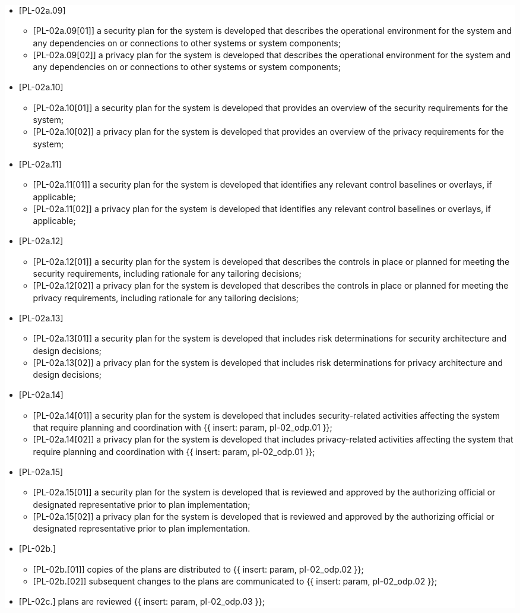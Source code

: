   - \[PL-02a.09\]

    - \[PL-02a.09[01]\] a security plan for the system is developed that describes the operational environment for the system and any dependencies on or connections to other systems or system components;
    - \[PL-02a.09[02]\] a privacy plan for the system is developed that describes the operational environment for the system and any dependencies on or connections to other systems or system components;

  - \[PL-02a.10\]

    - \[PL-02a.10[01]\] a security plan for the system is developed that provides an overview of the security requirements for the system;
    - \[PL-02a.10[02]\] a privacy plan for the system is developed that provides an overview of the privacy requirements for the system;

  - \[PL-02a.11\]

    - \[PL-02a.11[01]\] a security plan for the system is developed that identifies any relevant control baselines or overlays, if applicable;
    - \[PL-02a.11[02]\] a privacy plan for the system is developed that identifies any relevant control baselines or overlays, if applicable;

  - \[PL-02a.12\]

    - \[PL-02a.12[01]\] a security plan for the system is developed that describes the controls in place or planned for meeting the security requirements, including rationale for any tailoring decisions;
    - \[PL-02a.12[02]\] a privacy plan for the system is developed that describes the controls in place or planned for meeting the privacy requirements, including rationale for any tailoring decisions;

  - \[PL-02a.13\]

    - \[PL-02a.13[01]\] a security plan for the system is developed that includes risk determinations for security architecture and design decisions;
    - \[PL-02a.13[02]\] a privacy plan for the system is developed that includes risk determinations for privacy architecture and design decisions;

  - \[PL-02a.14\]

    - \[PL-02a.14[01]\] a security plan for the system is developed that includes security-related activities affecting the system that require planning and coordination with {{ insert: param, pl-02_odp.01 }};
    - \[PL-02a.14[02]\] a privacy plan for the system is developed that includes privacy-related activities affecting the system that require planning and coordination with {{ insert: param, pl-02_odp.01 }};

  - \[PL-02a.15\]

    - \[PL-02a.15[01]\] a security plan for the system is developed that is reviewed and approved by the authorizing official or designated representative prior to plan implementation;
    - \[PL-02a.15[02]\] a privacy plan for the system is developed that is reviewed and approved by the authorizing official or designated representative prior to plan implementation.

- \[PL-02b.\]

  - \[PL-02b.[01]\] copies of the plans are distributed to {{ insert: param, pl-02_odp.02 }};
  - \[PL-02b.[02]\] subsequent changes to the plans are communicated to {{ insert: param, pl-02_odp.02 }};

- \[PL-02c.\] plans are reviewed {{ insert: param, pl-02_odp.03 }};
